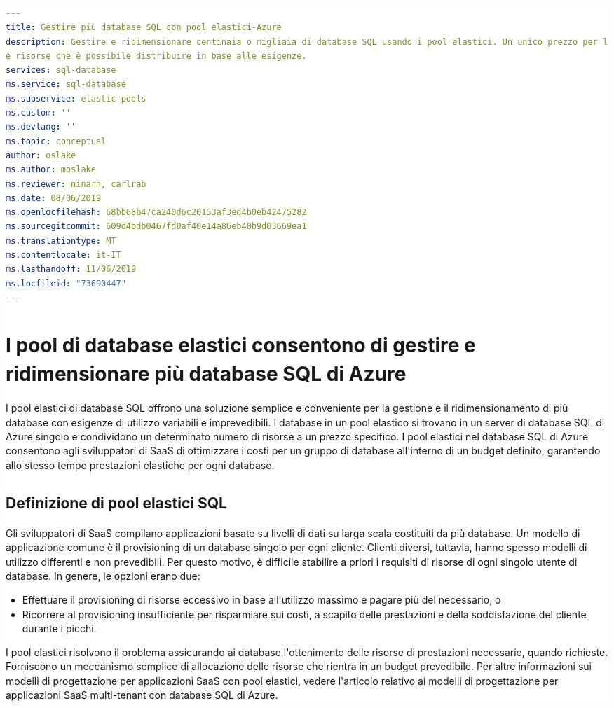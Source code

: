 ```yaml
---
title: Gestire più database SQL con pool elastici-Azure
description: Gestire e ridimensionare centinaia o migliaia di database SQL usando i pool elastici. Un unico prezzo per le risorse che è possibile distribuire in base alle esigenze.
services: sql-database
ms.service: sql-database
ms.subservice: elastic-pools
ms.custom: ''
ms.devlang: ''
ms.topic: conceptual
author: oslake
ms.author: moslake
ms.reviewer: ninarn, carlrab
ms.date: 08/06/2019
ms.openlocfilehash: 68bb68b47ca240d6c20153af3ed4b0eb42475282
ms.sourcegitcommit: 609d4bdb0467fd0af40e14a86eb40b9d03669ea1
ms.translationtype: MT
ms.contentlocale: it-IT
ms.lasthandoff: 11/06/2019
ms.locfileid: "73690447"
---
```

# <a name="elastic-pools-help-you-manage-and-scale-multiple-azure-sql-databases"></a>I pool di database elastici consentono di gestire e ridimensionare più database SQL di Azure

I pool elastici di database SQL offrono una soluzione semplice e conveniente per la gestione e il ridimensionamento di più database con esigenze di utilizzo variabili e imprevedibili. I database in un pool elastico si trovano in un server di database SQL di Azure singolo e condividono un determinato numero di risorse a un prezzo specifico. I pool elastici nel database SQL di Azure consentono agli sviluppatori di SaaS di ottimizzare i costi per un gruppo di database all'interno di un budget definito, garantendo allo stesso tempo prestazioni elastiche per ogni database.

## <a name="what-are-sql-elastic-pools"></a>Definizione di pool elastici SQL

Gli sviluppatori di SaaS compilano applicazioni basate su livelli di dati su larga scala costituiti da più database. Un modello di applicazione comune è il provisioning di un database singolo per ogni cliente. Clienti diversi, tuttavia, hanno spesso modelli di utilizzo differenti e non prevedibili. Per questo motivo, è difficile stabilire a priori i requisiti di risorse di ogni singolo utente di database. In genere, le opzioni erano due:

- Effettuare il provisioning di risorse eccessivo in base all'utilizzo massimo e pagare più del necessario, o
- Ricorrere al provisioning insufficiente per risparmiare sui costi, a scapito delle prestazioni e della soddisfazione del cliente durante i picchi.

I pool elastici risolvono il problema assicurando ai database l'ottenimento delle risorse di prestazioni necessarie, quando richieste. Forniscono un meccanismo semplice di allocazione delle risorse che rientra in un budget prevedibile. Per altre informazioni sui modelli di progettazione per applicazioni SaaS con pool elastici, vedere l'articolo relativo ai [modelli di progettazione per applicazioni SaaS multi-tenant con database SQL di Azure](sql-database-design-patterns-multi-tenancy-saas-applications.md).
